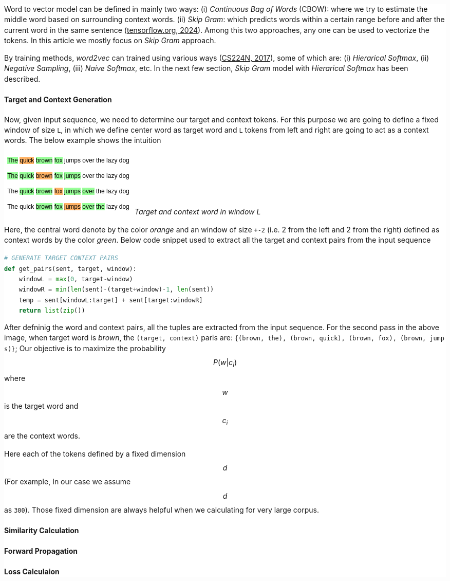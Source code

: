 Word to vector model can be defined in mainly two ways: (i) _Continuous Bag of Words_ (CBOW): where we try to estimate the middle word based on surrounding context words. (ii) _Skip Gram_: which predicts words within a certain range before and after the current word in the same sentence ([tensorflow.org, 2024](https://www.tensorflow.org/text/tutorials/word2vec)). Among this two approaches, any one can be used to vectorize the tokens. In this article we mostly focus on _Skip Gram_ approach.

By training methods, _word2vec_ can trained using various ways ([CS224N, 2017][cs224nl2]), some of which are: (i) _Hierarical Softmax_, (ii) _Negative Sampling_, (iii) _Naive Softmax_, etc. In the next few section, _Skip Gram_ model with _Hierarical Softmax_ has been described.

#### Target and Context Generation

Now, given input sequence, we need to determine our target and context tokens. For this purpose we are going to define a fixed window of size `L`, in which we define center word as target word and `L` tokens from left and right are going to act as a context words. The below example shows the intuition

![](/assets/post/1/wordandcontext.png)
_Target and context word in window L_

Here, the central word denote by the color _orange_ and an window of size `+-2` (i.e. 2 from the left and 2 from the right) defined as context words by the color _green_. Below code snippet used to extract all the target and context pairs from the input sequence

```py
# GENERATE TARGET CONTEXT PAIRS
def get_pairs(sent, target, window):
    windowL = max(0, target-window)
    windowR = min(len(sent)-(target+window)-1, len(sent))
    temp = sent[windowL:target] + sent[target:windowR]
    return list(zip())
```

After defninig the word and context pairs, all the tuples are extracted from the input sequence. For the second pass in the above image, when target word is _brown_, the `(target, context)` paris are: `{(brown, the), (brown, quick), (brown, fox), (brown, jumps)}`; Our objective is to maximize the probability 
$$P(w|c_i)$$ 
where $$w$$ is the target word and $$c_i$$ are the context words.
 
Here each of the tokens defined by a fixed dimension $$d$$ (For example, In our case we assume $$d$$ as `300`). Those fixed dimension are always helpful when we calculating for very large corpus.

#### Similarity Calculation

#### Forward Propagation

#### Loss Calculaion


[mikolov2013a]: https://arxiv.org/abs/1301.3781
[mikolov2013b]: https://arxiv.org/abs/1310.4546
[nltkwordtokenize]: https://www.nltk.org/api/nltk.tokenize.html#module-nltk.tokenize
[cs224nl2]: https://youtu.be/ERibwqs9p38?list=PL3FW7Lu3i5Jsnh1rnUwq_TcylNr7EkRe6